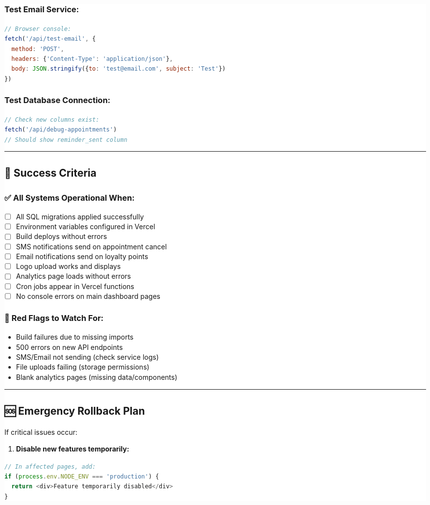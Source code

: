 ### Test Email Service:
```javascript
// Browser console:
fetch('/api/test-email', {
  method: 'POST',
  headers: {'Content-Type': 'application/json'}, 
  body: JSON.stringify({to: 'test@email.com', subject: 'Test'})
})
```

### Test Database Connection:
```javascript
// Check new columns exist:
fetch('/api/debug-appointments')
// Should show reminder_sent column
```

---

## 🎯 Success Criteria

### ✅ All Systems Operational When:
- [ ] All SQL migrations applied successfully
- [ ] Environment variables configured in Vercel
- [ ] Build deploys without errors
- [ ] SMS notifications send on appointment cancel
- [ ] Email notifications send on loyalty points
- [ ] Logo upload works and displays
- [ ] Analytics page loads without errors
- [ ] Cron jobs appear in Vercel functions
- [ ] No console errors on main dashboard pages

### 🚨 Red Flags to Watch For:
- Build failures due to missing imports
- 500 errors on new API endpoints
- SMS/Email not sending (check service logs)
- File uploads failing (storage permissions)
- Blank analytics pages (missing data/components)

---

## 🆘 Emergency Rollback Plan

If critical issues occur:

1. **Disable new features temporarily:**
```typescript
// In affected pages, add:
if (process.env.NODE_ENV === 'production') {
  return <div>Feature temporarily disabled</div>
}
```
